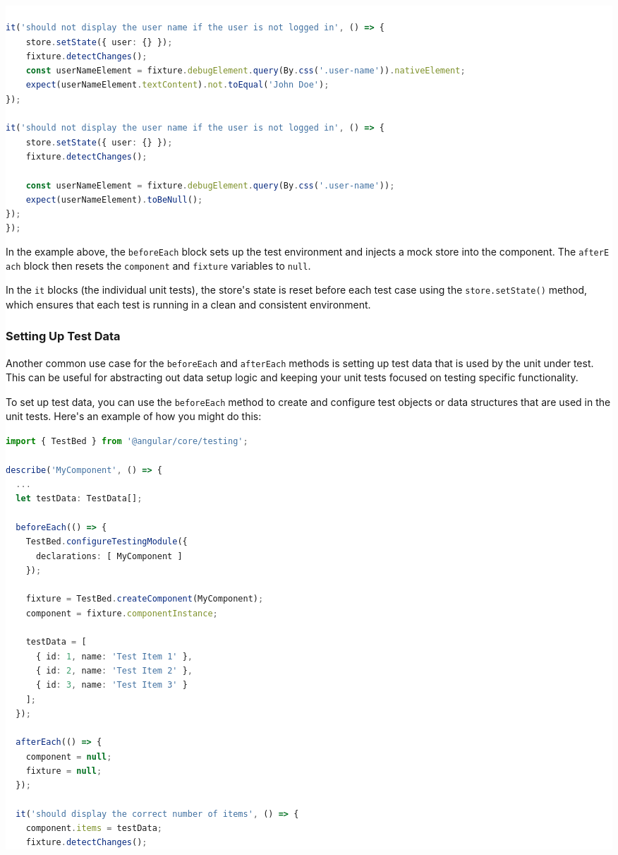 ```typescript

it('should not display the user name if the user is not logged in', () => {
	store.setState({ user: {} });
	fixture.detectChanges();
	const userNameElement = fixture.debugElement.query(By.css('.user-name')).nativeElement;
	expect(userNameElement.textContent).not.toEqual('John Doe');
});

it('should not display the user name if the user is not logged in', () => {
	store.setState({ user: {} });
	fixture.detectChanges();
	
	const userNameElement = fixture.debugElement.query(By.css('.user-name'));
	expect(userNameElement).toBeNull();
});
});
```

In the example above, the `beforeEach` block sets up the test environment and injects a mock store into the component. The `afterEach` block then resets the `component` and `fixture` variables to `null`.

In the `it` blocks (the individual unit tests), the store's state is reset before each test case using the `store.setState()` method, which ensures that each test is running in a clean and consistent environment.

### **Setting Up Test Data**

Another common use case for the `beforeEach` and `afterEach` methods is setting up test data that is used by the unit under test. This can be useful for abstracting out data setup logic and keeping your unit tests focused on testing specific functionality.

To set up test data, you can use the `beforeEach` method to create and configure test objects or data structures that are used in the unit tests. Here's an example of how you might do this:

```typescript
import { TestBed } from '@angular/core/testing';

describe('MyComponent', () => {
  ...
  let testData: TestData[];

  beforeEach(() => {
    TestBed.configureTestingModule({
      declarations: [ MyComponent ]
    });

    fixture = TestBed.createComponent(MyComponent);
    component = fixture.componentInstance;

    testData = [
      { id: 1, name: 'Test Item 1' },
      { id: 2, name: 'Test Item 2' },
      { id: 3, name: 'Test Item 3' }
    ];
  });

  afterEach(() => {
    component = null;
    fixture = null;
  });

  it('should display the correct number of items', () => {
    component.items = testData;
    fixture.detectChanges();
```